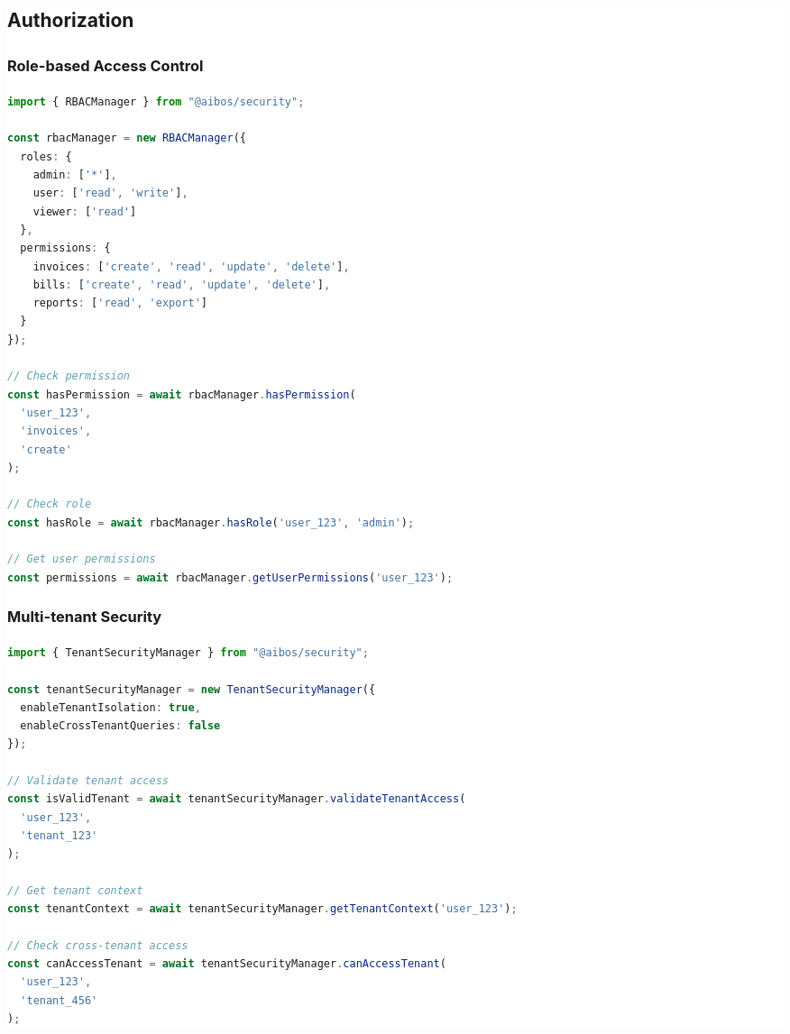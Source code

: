 ## Authorization

### Role-based Access Control

```typescript
import { RBACManager } from "@aibos/security";

const rbacManager = new RBACManager({
  roles: {
    admin: ['*'],
    user: ['read', 'write'],
    viewer: ['read']
  },
  permissions: {
    invoices: ['create', 'read', 'update', 'delete'],
    bills: ['create', 'read', 'update', 'delete'],
    reports: ['read', 'export']
  }
});

// Check permission
const hasPermission = await rbacManager.hasPermission(
  'user_123',
  'invoices',
  'create'
);

// Check role
const hasRole = await rbacManager.hasRole('user_123', 'admin');

// Get user permissions
const permissions = await rbacManager.getUserPermissions('user_123');
```

### Multi-tenant Security

```typescript
import { TenantSecurityManager } from "@aibos/security";

const tenantSecurityManager = new TenantSecurityManager({
  enableTenantIsolation: true,
  enableCrossTenantQueries: false
});

// Validate tenant access
const isValidTenant = await tenantSecurityManager.validateTenantAccess(
  'user_123',
  'tenant_123'
);

// Get tenant context
const tenantContext = await tenantSecurityManager.getTenantContext('user_123');

// Check cross-tenant access
const canAccessTenant = await tenantSecurityManager.canAccessTenant(
  'user_123',
  'tenant_456'
);
```

